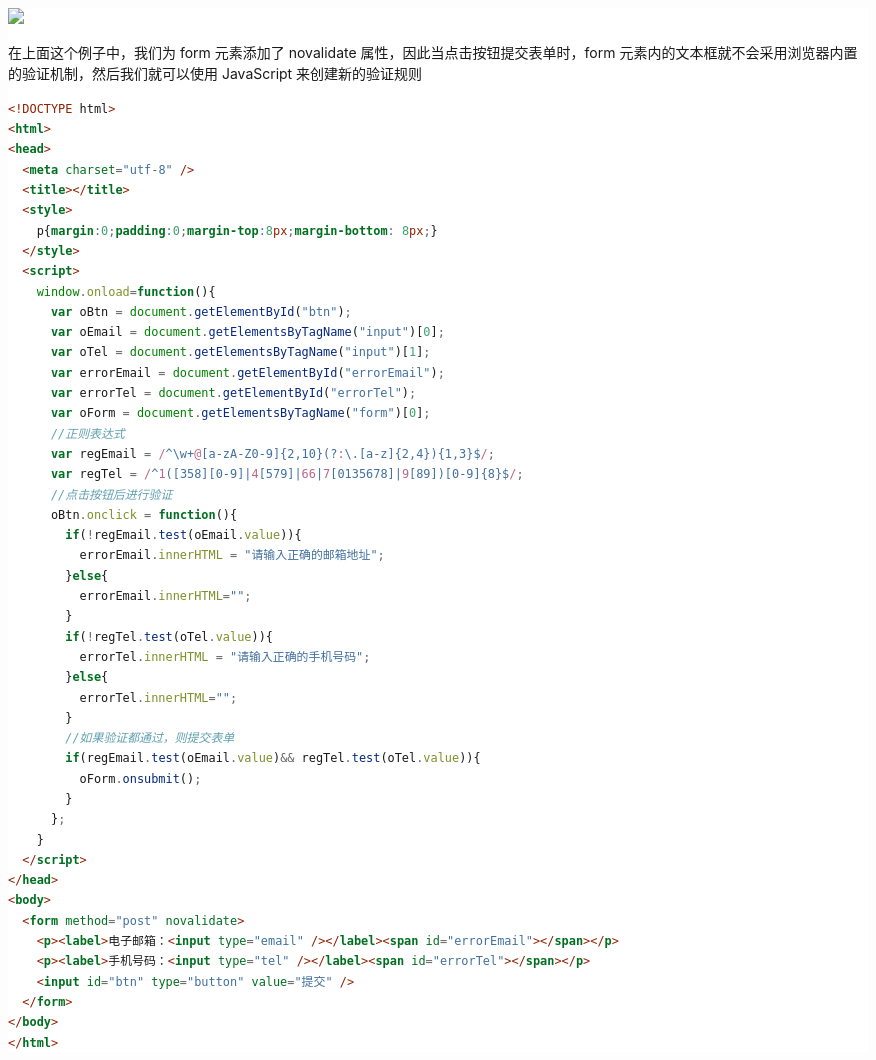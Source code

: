 <img src="/imgs/notes/20220727145726.png" />

在上面这个例子中，我们为 form 元素添加了 novalidate 属性，因此当点击按钮提交表单时，form 元素内的文本框就不会采用浏览器内置的验证机制，然后我们就可以使用 JavaScript 来创建新的验证规则

```html
<!DOCTYPE html>
<html>
<head>
  <meta charset="utf-8" />
  <title></title>
  <style>
    p{margin:0;padding:0;margin-top:8px;margin-bottom: 8px;}
  </style>
  <script>
    window.onload=function(){
      var oBtn = document.getElementById("btn");
      var oEmail = document.getElementsByTagName("input")[0];
      var oTel = document.getElementsByTagName("input")[1];
      var errorEmail = document.getElementById("errorEmail");
      var errorTel = document.getElementById("errorTel");
      var oForm = document.getElementsByTagName("form")[0];
      //正则表达式
      var regEmail = /^\w+@[a-zA-Z0-9]{2,10}(?:\.[a-z]{2,4}){1,3}$/;
      var regTel = /^1([358][0-9]|4[579]|66|7[0135678]|9[89])[0-9]{8}$/;
      //点击按钮后进行验证
      oBtn.onclick = function(){
        if(!regEmail.test(oEmail.value)){
          errorEmail.innerHTML = "请输入正确的邮箱地址";
        }else{
          errorEmail.innerHTML="";
        }
        if(!regTel.test(oTel.value)){
          errorTel.innerHTML = "请输入正确的手机号码";
        }else{
          errorTel.innerHTML="";
        }
        //如果验证都通过，则提交表单
        if(regEmail.test(oEmail.value)&& regTel.test(oTel.value)){
          oForm.onsubmit();
        }
      };
    }
  </script>
</head>
<body>
  <form method="post" novalidate>
    <p><label>电子邮箱：<input type="email" /></label><span id="errorEmail"></span></p>
    <p><label>手机号码：<input type="tel" /></label><span id="errorTel"></span></p>
    <input id="btn" type="button" value="提交" />
  </form>
</body>
</html>
```